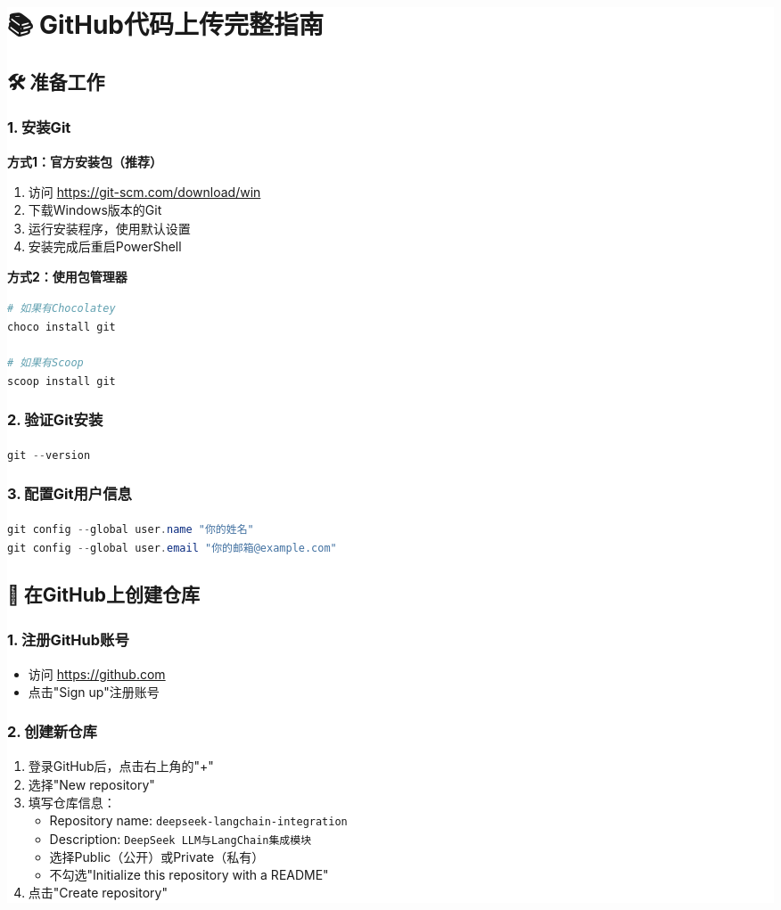 # 📚 GitHub代码上传完整指南

## 🛠️ 准备工作

### 1. 安装Git

**方式1：官方安装包（推荐）**
1. 访问 https://git-scm.com/download/win
2. 下载Windows版本的Git
3. 运行安装程序，使用默认设置
4. 安装完成后重启PowerShell

**方式2：使用包管理器**
```powershell
# 如果有Chocolatey
choco install git

# 如果有Scoop  
scoop install git
```

### 2. 验证Git安装

```powershell
git --version
```

### 3. 配置Git用户信息

```powershell
git config --global user.name "你的姓名"
git config --global user.email "你的邮箱@example.com"
```

## 🌟 在GitHub上创建仓库

### 1. 注册GitHub账号
- 访问 https://github.com
- 点击"Sign up"注册账号

### 2. 创建新仓库
1. 登录GitHub后，点击右上角的"+"
2. 选择"New repository"
3. 填写仓库信息：
   - Repository name: `deepseek-langchain-integration`
   - Description: `DeepSeek LLM与LangChain集成模块`
   - 选择Public（公开）或Private（私有）
   - 不勾选"Initialize this repository with a README"
4. 点击"Create repository"
